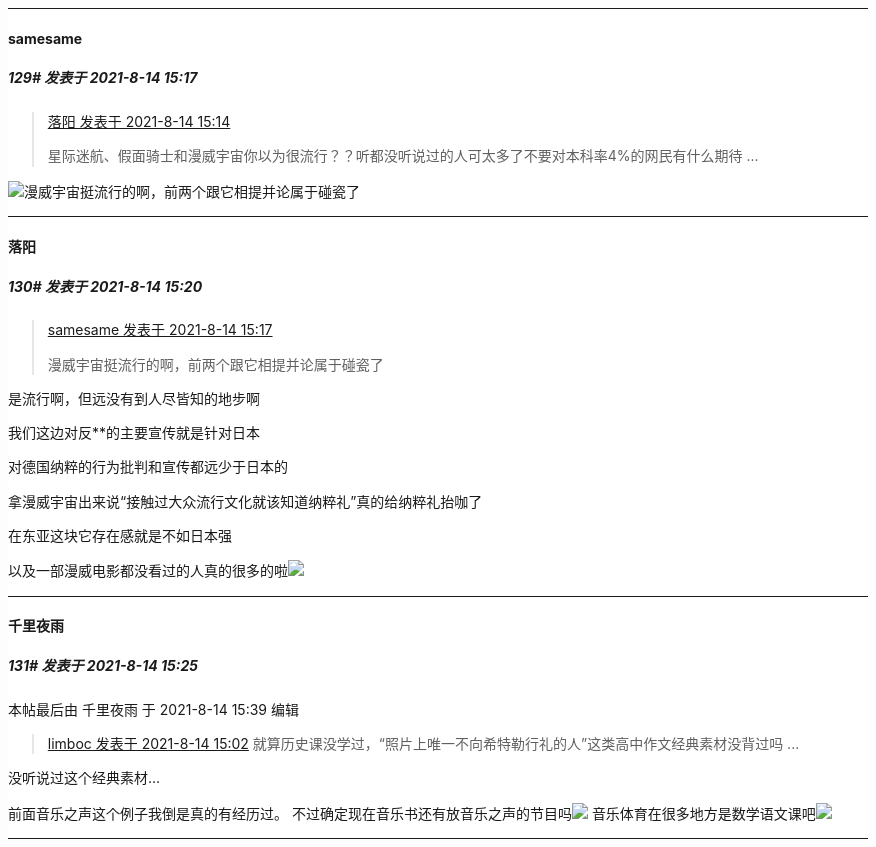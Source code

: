 
*****

####  samesame  
##### 129#       发表于 2021-8-14 15:17


<blockquote><a href="httphttps://bbs.saraba1st.com/2b/forum.php?mod=redirect&amp;goto=findpost&amp;pid=52368033&amp;ptid=2020752" target="_blank">落阳 发表于 2021-8-14 15:14</a>

星际迷航、假面骑士和漫威宇宙你以为很流行？？听都没听说过的人可太多了不要对本科率4%的网民有什么期待 ...</blockquote>
<img src="https://static.saraba1st.com/image/smiley/face2017/068.png" referrerpolicy="no-referrer">漫威宇宙挺流行的啊，前两个跟它相提并论属于碰瓷了


*****

####  落阳  
##### 130#       发表于 2021-8-14 15:20


<blockquote><a href="httphttps://bbs.saraba1st.com/2b/forum.php?mod=redirect&amp;goto=findpost&amp;pid=52368058&amp;ptid=2020752" target="_blank">samesame 发表于 2021-8-14 15:17</a>

漫威宇宙挺流行的啊，前两个跟它相提并论属于碰瓷了</blockquote>
是流行啊，但远没有到人尽皆知的地步啊

我们这边对反**的主要宣传就是针对日本

对德国纳粹的行为批判和宣传都远少于日本的

拿漫威宇宙出来说“接触过大众流行文化就该知道纳粹礼”真的给纳粹礼抬咖了

在东亚这块它存在感就是不如日本强


以及一部漫威电影都没看过的人真的很多的啦<img src="https://static.saraba1st.com/image/smiley/face2017/068.png" referrerpolicy="no-referrer">


*****

####  千里夜雨  
##### 131#       发表于 2021-8-14 15:25


 本帖最后由 千里夜雨 于 2021-8-14 15:39 编辑 
<blockquote><a href="httphttps://bbs.saraba1st.com/2b/forum.php?mod=redirect&amp;goto=findpost&amp;pid=52367925&amp;ptid=2020752" target="_blank">limboc 发表于 2021-8-14 15:02</a>
就算历史课没学过，“照片上唯一不向希特勒行礼的人”这类高中作文经典素材没背过吗 ...</blockquote>
没听说过这个经典素材…

前面音乐之声这个例子我倒是真的有经历过。
不过确定现在音乐书还有放音乐之声的节目吗<img src="https://static.saraba1st.com/image/smiley/face2017/065.png" referrerpolicy="no-referrer">
音乐体育在很多地方是数学语文课吧<img src="https://static.saraba1st.com/image/smiley/face2017/067.png" referrerpolicy="no-referrer">


*****
